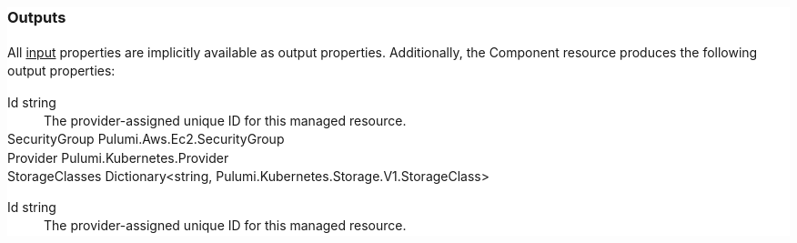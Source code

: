 
### Outputs

All [input](#inputs) properties are implicitly available as output properties. Additionally, the Component resource produces the following output properties:



<div>
<pulumi-choosable type="language" values="csharp">
<dl class="resources-properties"><dt class="property-"
            title="">
        <span id="id_csharp">
<a data-swiftype-name="resource-property" data-swiftype-type="text" href="#id_csharp" style="color: inherit; text-decoration: inherit;">Id</a>
</span>
        <span class="property-indicator"></span>
        <span class="property-type">string</span>
    </dt>
    <dd>The provider-assigned unique ID for this managed resource.</dd><dt class="property-"
            title="">
        <span id="securitygroup_csharp">
<a data-swiftype-name="resource-property" data-swiftype-type="text" href="#securitygroup_csharp" style="color: inherit; text-decoration: inherit;">Security<wbr>Group</a>
</span>
        <span class="property-indicator"></span>
        <span class="property-type">Pulumi.<wbr>Aws.<wbr>Ec2.<wbr>Security<wbr>Group</span>
    </dt>
    <dd></dd><dt class="property-"
            title="">
        <span id="provider_csharp">
<a data-swiftype-name="resource-property" data-swiftype-type="text" href="#provider_csharp" style="color: inherit; text-decoration: inherit;">Provider</a>
</span>
        <span class="property-indicator"></span>
        <span class="property-type">Pulumi.<wbr>Kubernetes.<wbr>Provider</span>
    </dt>
    <dd></dd><dt class="property-"
            title="">
        <span id="storageclasses_csharp">
<a data-swiftype-name="resource-property" data-swiftype-type="text" href="#storageclasses_csharp" style="color: inherit; text-decoration: inherit;">Storage<wbr>Classes</a>
</span>
        <span class="property-indicator"></span>
        <span class="property-type">Dictionary&lt;string, Pulumi.<wbr>Kubernetes.<wbr>Storage.<wbr>V1.<wbr>Storage<wbr>Class&gt;</span>
    </dt>
    <dd></dd></dl>
</pulumi-choosable>
</div>

<div>
<pulumi-choosable type="language" values="go">
<dl class="resources-properties"><dt class="property-"
            title="">
        <span id="id_go">
<a data-swiftype-name="resource-property" data-swiftype-type="text" href="#id_go" style="color: inherit; text-decoration: inherit;">Id</a>
</span>
        <span class="property-indicator"></span>
        <span class="property-type">string</span>
    </dt>
    <dd>The provider-assigned unique ID for this managed resource.</dd><dt class="property-"
            title="">
        <span id="securitygroup_go">